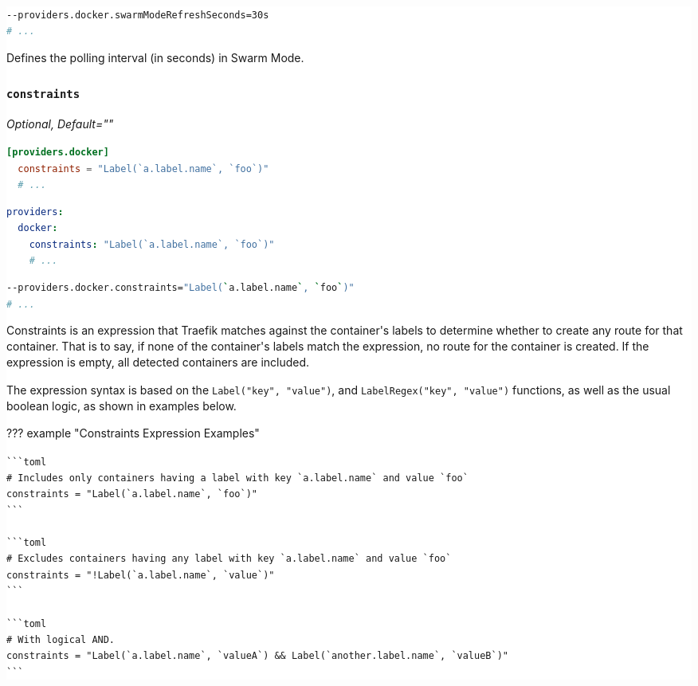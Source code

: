```bash tab="CLI"
--providers.docker.swarmModeRefreshSeconds=30s
# ...
```

Defines the polling interval (in seconds) in Swarm Mode.

### `constraints`

_Optional, Default=""_

```toml tab="File (TOML)"
[providers.docker]
  constraints = "Label(`a.label.name`, `foo`)"
  # ...
```

```yaml tab="File (YAML)"
providers:
  docker:
    constraints: "Label(`a.label.name`, `foo`)"
    # ...
```

```bash tab="CLI"
--providers.docker.constraints="Label(`a.label.name`, `foo`)"
# ...
```

Constraints is an expression that Traefik matches against the container's labels to determine whether to create any route for that container.
That is to say, if none of the container's labels match the expression, no route for the container is created.
If the expression is empty, all detected containers are included.

The expression syntax is based on the `Label("key", "value")`, and `LabelRegex("key", "value")` functions, as well as the usual boolean logic, as shown in examples below.

??? example "Constraints Expression Examples"

    ```toml
    # Includes only containers having a label with key `a.label.name` and value `foo`
    constraints = "Label(`a.label.name`, `foo`)"
    ```
    
    ```toml
    # Excludes containers having any label with key `a.label.name` and value `foo`
    constraints = "!Label(`a.label.name`, `value`)"
    ```
    
    ```toml
    # With logical AND.
    constraints = "Label(`a.label.name`, `valueA`) && Label(`another.label.name`, `valueB`)"
    ```
    